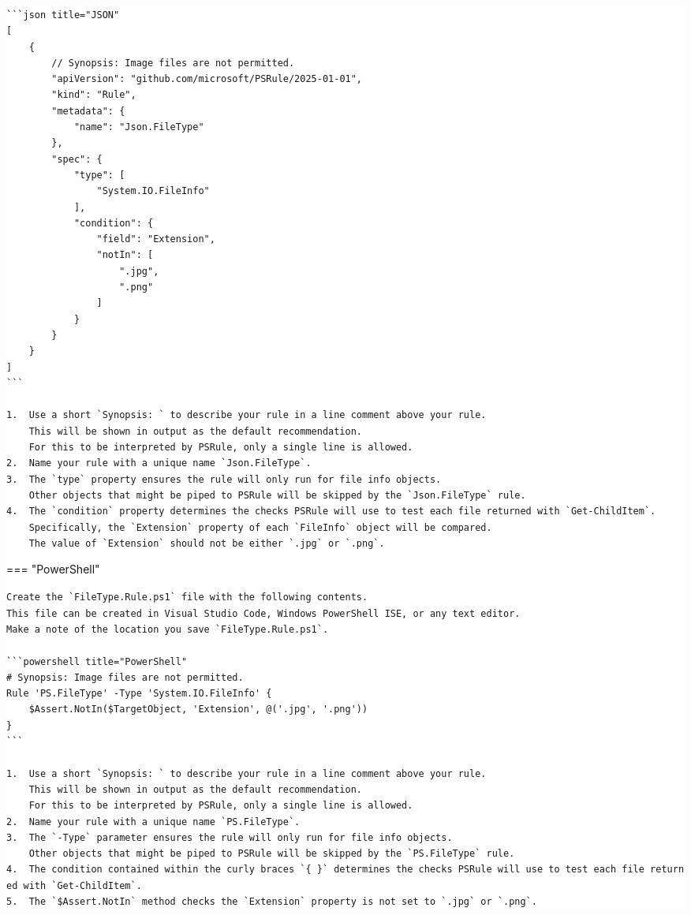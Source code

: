     ```json title="JSON"
    [
        {
            // Synopsis: Image files are not permitted.
            "apiVersion": "github.com/microsoft/PSRule/2025-01-01",
            "kind": "Rule",
            "metadata": {
                "name": "Json.FileType"
            },
            "spec": {
                "type": [
                    "System.IO.FileInfo"
                ],
                "condition": {
                    "field": "Extension",
                    "notIn": [
                        ".jpg",
                        ".png"
                    ]
                }
            }
        }
    ]
    ```

    1.  Use a short `Synopsis: ` to describe your rule in a line comment above your rule.
        This will be shown in output as the default recommendation.
        For this to be interpreted by PSRule, only a single line is allowed.
    2.  Name your rule with a unique name `Json.FileType`.
    3.  The `type` property ensures the rule will only run for file info objects.
        Other objects that might be piped to PSRule will be skipped by the `Json.FileType` rule.
    4.  The `condition` property determines the checks PSRule will use to test each file returned with `Get-ChildItem`.
        Specifically, the `Extension` property of each `FileInfo` object will be compared.
        The value of `Extension` should not be either `.jpg` or `.png`.

=== "PowerShell"

    Create the `FileType.Rule.ps1` file with the following contents.
    This file can be created in Visual Studio Code, Windows PowerShell ISE, or any text editor.
    Make a note of the location you save `FileType.Rule.ps1`.

    ```powershell title="PowerShell"
    # Synopsis: Image files are not permitted.
    Rule 'PS.FileType' -Type 'System.IO.FileInfo' {
        $Assert.NotIn($TargetObject, 'Extension', @('.jpg', '.png'))
    }
    ```

    1.  Use a short `Synopsis: ` to describe your rule in a line comment above your rule.
        This will be shown in output as the default recommendation.
        For this to be interpreted by PSRule, only a single line is allowed.
    2.  Name your rule with a unique name `PS.FileType`.
    3.  The `-Type` parameter ensures the rule will only run for file info objects.
        Other objects that might be piped to PSRule will be skipped by the `PS.FileType` rule.
    4.  The condition contained within the curly braces `{ }` determines the checks PSRule will use to test each file returned with `Get-ChildItem`.
    5.  The `$Assert.NotIn` method checks the `Extension` property is not set to `.jpg` or `.png`.
